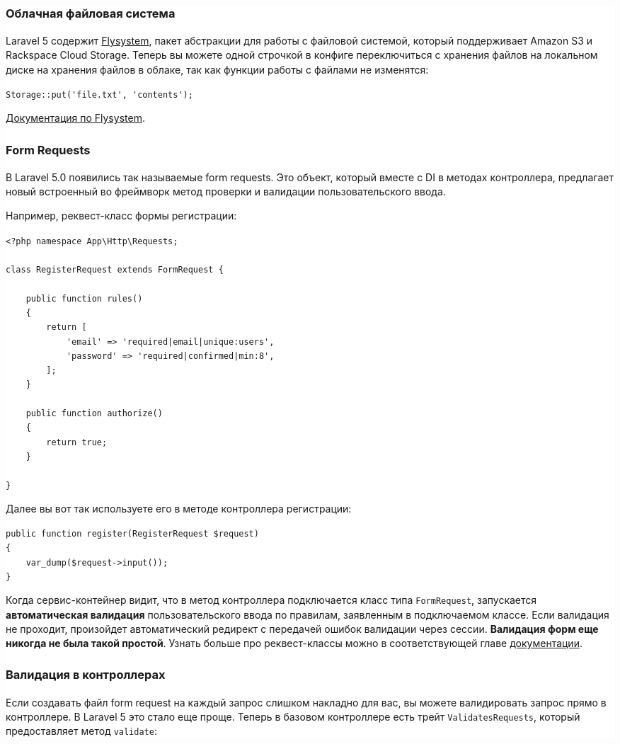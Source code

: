 ### Облачная файловая система

Laravel 5 содержит [Flysystem](https://github.com/thephpleague/flysystem), пакет абстракции для работы с файловой системой, который поддерживает Amazon S3 и Rackspace Cloud Storage. Теперь вы можете одной строчкой в конфиге переключиться с хранения файлов на локальном диске на хранения файлов в облаке, так как функции работы с файлами не изменятся:

	Storage::put('file.txt', 'contents');

[Документация по Flysystem](/docs/{{version}}/filesystem).

### Form Requests

В Laravel 5.0 появились так называемые form requests. Это объект, который вместе с DI в методах контроллера, предлагает новый встроенный во фреймворк метод проверки и валидации пользовательского ввода. 

Например, реквест-класс формы регистрации:

	<?php namespace App\Http\Requests;

	class RegisterRequest extends FormRequest {

		public function rules()
		{
			return [
				'email' => 'required|email|unique:users',
				'password' => 'required|confirmed|min:8',
			];
		}

		public function authorize()
		{
			return true;
		}

	}

Далее вы вот так используете его в методе контроллера регистрации:

	public function register(RegisterRequest $request)
	{
		var_dump($request->input());
	}

Когда сервис-контейнер видит, что в метод контроллера подключается класс типа `FormRequest`, запускается **автоматическая валидация** пользовательского ввода по правилам, заявленным в подключаемом классе. Если валидация не проходит, произойдет автоматический редирект с передачей ошибок валидации через сессии. **Валидация форм еще никогда не была такой простой**. Узнать больше про реквест-классы можно в соответствующей главе [документации](/docs/{{version}}/validation#form-requests).

### Валидация в контроллерах

Если создавать файл form request на каждый запрос слишком накладно для вас, вы можете валидировать запрос прямо в контроллере. В Laravel 5 это стало еще проще. Теперь в базовом контроллере есть трейт `ValidatesRequests`, который предоставляет метод `validate`:
